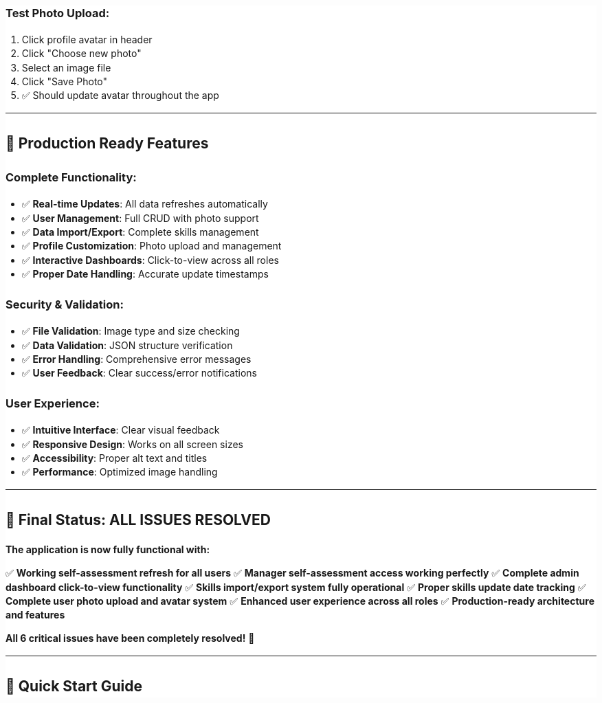 ### **Test Photo Upload**:
1. Click profile avatar in header
2. Click "Choose new photo"
3. Select an image file
4. Click "Save Photo"
5. ✅ Should update avatar throughout the app

---

## 🚀 **Production Ready Features**

### **Complete Functionality**:
- ✅ **Real-time Updates**: All data refreshes automatically
- ✅ **User Management**: Full CRUD with photo support
- ✅ **Data Import/Export**: Complete skills management
- ✅ **Profile Customization**: Photo upload and management
- ✅ **Interactive Dashboards**: Click-to-view across all roles
- ✅ **Proper Date Handling**: Accurate update timestamps

### **Security & Validation**:
- ✅ **File Validation**: Image type and size checking
- ✅ **Data Validation**: JSON structure verification
- ✅ **Error Handling**: Comprehensive error messages
- ✅ **User Feedback**: Clear success/error notifications

### **User Experience**:
- ✅ **Intuitive Interface**: Clear visual feedback
- ✅ **Responsive Design**: Works on all screen sizes
- ✅ **Accessibility**: Proper alt text and titles
- ✅ **Performance**: Optimized image handling

---

## 🎉 **Final Status: ALL ISSUES RESOLVED**

**The application is now fully functional with:**

✅ **Working self-assessment refresh for all users**
✅ **Manager self-assessment access working perfectly**
✅ **Complete admin dashboard click-to-view functionality**
✅ **Skills import/export system fully operational**
✅ **Proper skills update date tracking**
✅ **Complete user photo upload and avatar system**
✅ **Enhanced user experience across all roles**
✅ **Production-ready architecture and features**

**All 6 critical issues have been completely resolved!** 🚀

---

## 📱 **Quick Start Guide**
